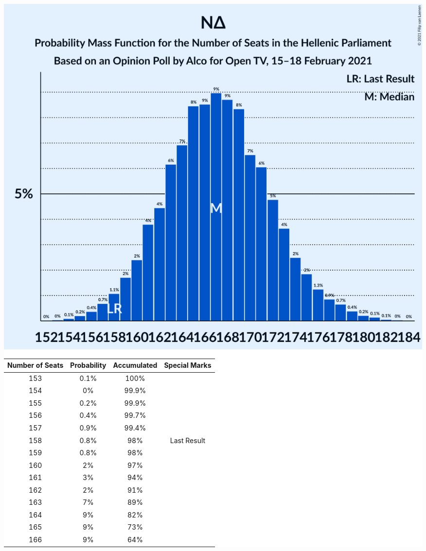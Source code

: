 ![Graph with seats probability mass function not yet produced](2021-02-18-Alco-coalitions-seats-pmf-νδ.png "Seats Probability Mass Function")

| Number of Seats | Probability | Accumulated | Special Marks |
|:---------------:|:-----------:|:-----------:|:-------------:|
| 153 | 0.1% | 100% |  |
| 154 | 0% | 99.9% |  |
| 155 | 0.2% | 99.9% |  |
| 156 | 0.4% | 99.7% |  |
| 157 | 0.9% | 99.4% |  |
| 158 | 0.8% | 98% | Last Result |
| 159 | 0.8% | 98% |  |
| 160 | 2% | 97% |  |
| 161 | 3% | 94% |  |
| 162 | 2% | 91% |  |
| 163 | 7% | 89% |  |
| 164 | 9% | 82% |  |
| 165 | 9% | 73% |  |
| 166 | 9% | 64% |  |